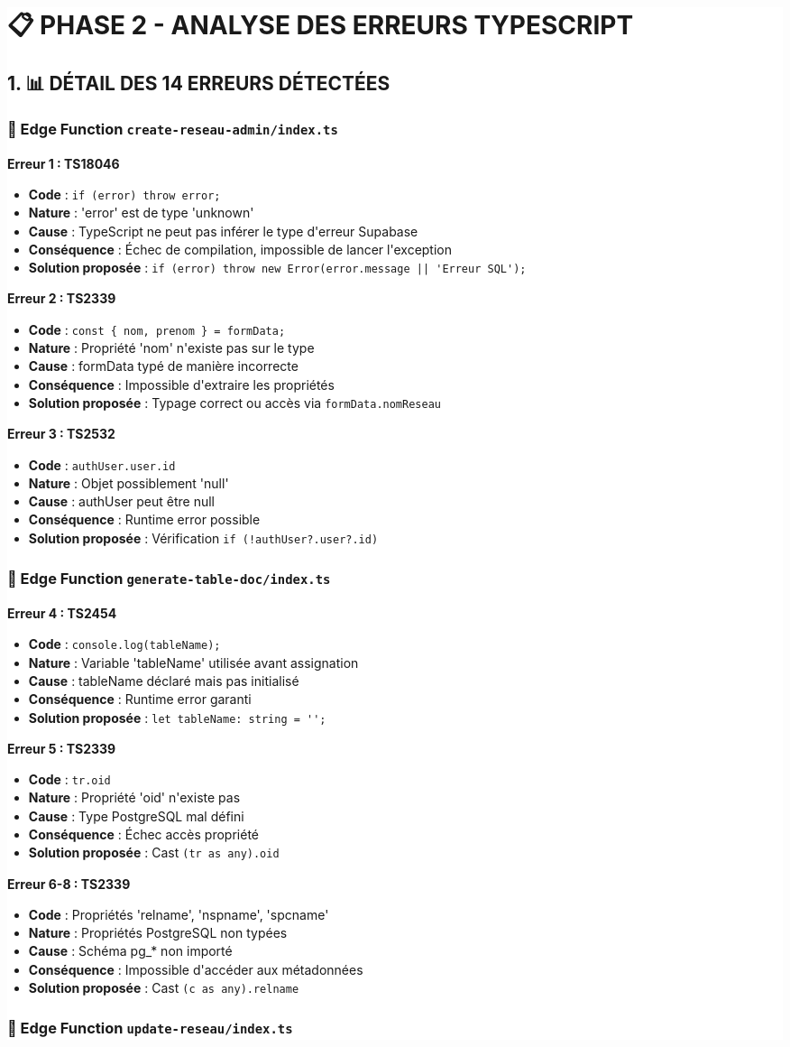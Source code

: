 # 📋 PHASE 2 - ANALYSE DES ERREURS TYPESCRIPT

## 1. 📊 DÉTAIL DES 14 ERREURS DÉTECTÉES

### 🔴 Edge Function `create-reseau-admin/index.ts`

**Erreur 1 : TS18046**
- **Code** : `if (error) throw error;`
- **Nature** : 'error' est de type 'unknown'
- **Cause** : TypeScript ne peut pas inférer le type d'erreur Supabase
- **Conséquence** : Échec de compilation, impossible de lancer l'exception
- **Solution proposée** : `if (error) throw new Error(error.message || 'Erreur SQL');`

**Erreur 2 : TS2339**
- **Code** : `const { nom, prenom } = formData;`
- **Nature** : Propriété 'nom' n'existe pas sur le type
- **Cause** : formData typé de manière incorrecte
- **Conséquence** : Impossible d'extraire les propriétés
- **Solution proposée** : Typage correct ou accès via `formData.nomReseau`

**Erreur 3 : TS2532**
- **Code** : `authUser.user.id`
- **Nature** : Objet possiblement 'null'
- **Cause** : authUser peut être null
- **Conséquence** : Runtime error possible
- **Solution proposée** : Vérification `if (!authUser?.user?.id)`

### 🔴 Edge Function `generate-table-doc/index.ts`

**Erreur 4 : TS2454**
- **Code** : `console.log(tableName);`
- **Nature** : Variable 'tableName' utilisée avant assignation
- **Cause** : tableName déclaré mais pas initialisé
- **Conséquence** : Runtime error garanti
- **Solution proposée** : `let tableName: string = '';`

**Erreur 5 : TS2339**
- **Code** : `tr.oid`
- **Nature** : Propriété 'oid' n'existe pas
- **Cause** : Type PostgreSQL mal défini
- **Conséquence** : Échec accès propriété
- **Solution proposée** : Cast `(tr as any).oid`

**Erreur 6-8 : TS2339**
- **Code** : Propriétés 'relname', 'nspname', 'spcname'
- **Nature** : Propriétés PostgreSQL non typées
- **Cause** : Schéma pg_* non importé
- **Conséquence** : Impossible d'accéder aux métadonnées
- **Solution proposée** : Cast `(c as any).relname`

### 🔴 Edge Function `update-reseau/index.ts`
